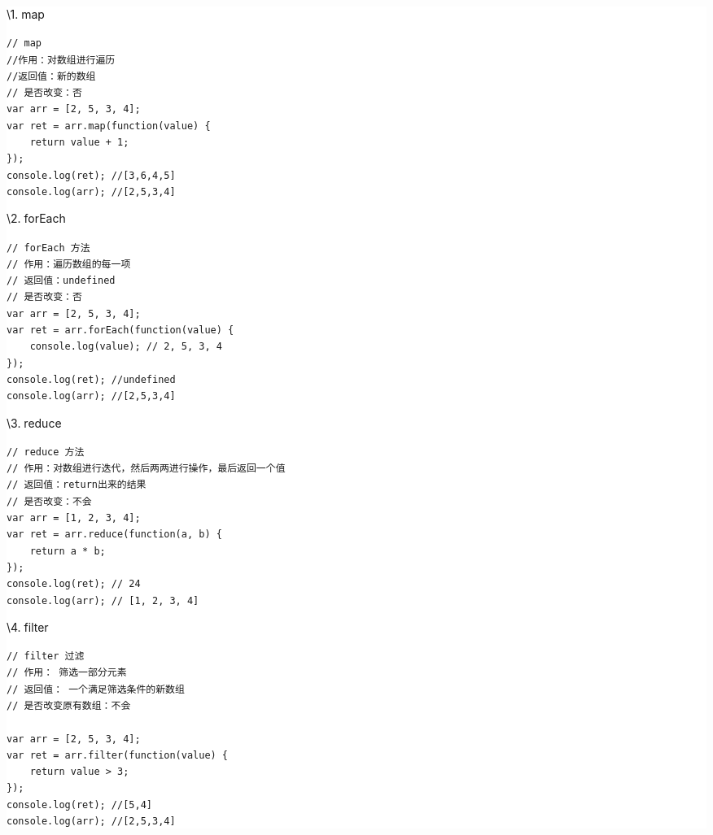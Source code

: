 \1. map

```
// map
//作用：对数组进行遍历
//返回值：新的数组
// 是否改变：否
var arr = [2, 5, 3, 4];
var ret = arr.map(function(value) {
    return value + 1;
});
console.log(ret); //[3,6,4,5]
console.log(arr); //[2,5,3,4]
```

\2. forEach

```
// forEach 方法
// 作用：遍历数组的每一项
// 返回值：undefined
// 是否改变：否
var arr = [2, 5, 3, 4];
var ret = arr.forEach(function(value) {
    console.log(value); // 2, 5, 3, 4
});
console.log(ret); //undefined
console.log(arr); //[2,5,3,4]
```

\3. reduce

```
// reduce 方法
// 作用：对数组进行迭代，然后两两进行操作，最后返回一个值
// 返回值：return出来的结果
// 是否改变：不会
var arr = [1, 2, 3, 4];
var ret = arr.reduce(function(a, b) {
    return a * b;
});
console.log(ret); // 24
console.log(arr); // [1, 2, 3, 4]
```

\4. filter

```
// filter 过滤
// 作用： 筛选一部分元素
// 返回值： 一个满足筛选条件的新数组
// 是否改变原有数组：不会

var arr = [2, 5, 3, 4];
var ret = arr.filter(function(value) {
    return value > 3;
});
console.log(ret); //[5,4]
console.log(arr); //[2,5,3,4]
```
